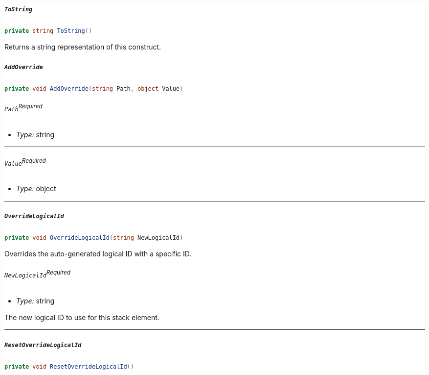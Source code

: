 ##### `ToString` <a name="ToString" id="@cdktf/provider-pagerduty.customField.CustomField.toString"></a>

```csharp
private string ToString()
```

Returns a string representation of this construct.

##### `AddOverride` <a name="AddOverride" id="@cdktf/provider-pagerduty.customField.CustomField.addOverride"></a>

```csharp
private void AddOverride(string Path, object Value)
```

###### `Path`<sup>Required</sup> <a name="Path" id="@cdktf/provider-pagerduty.customField.CustomField.addOverride.parameter.path"></a>

- *Type:* string

---

###### `Value`<sup>Required</sup> <a name="Value" id="@cdktf/provider-pagerduty.customField.CustomField.addOverride.parameter.value"></a>

- *Type:* object

---

##### `OverrideLogicalId` <a name="OverrideLogicalId" id="@cdktf/provider-pagerduty.customField.CustomField.overrideLogicalId"></a>

```csharp
private void OverrideLogicalId(string NewLogicalId)
```

Overrides the auto-generated logical ID with a specific ID.

###### `NewLogicalId`<sup>Required</sup> <a name="NewLogicalId" id="@cdktf/provider-pagerduty.customField.CustomField.overrideLogicalId.parameter.newLogicalId"></a>

- *Type:* string

The new logical ID to use for this stack element.

---

##### `ResetOverrideLogicalId` <a name="ResetOverrideLogicalId" id="@cdktf/provider-pagerduty.customField.CustomField.resetOverrideLogicalId"></a>

```csharp
private void ResetOverrideLogicalId()
```
